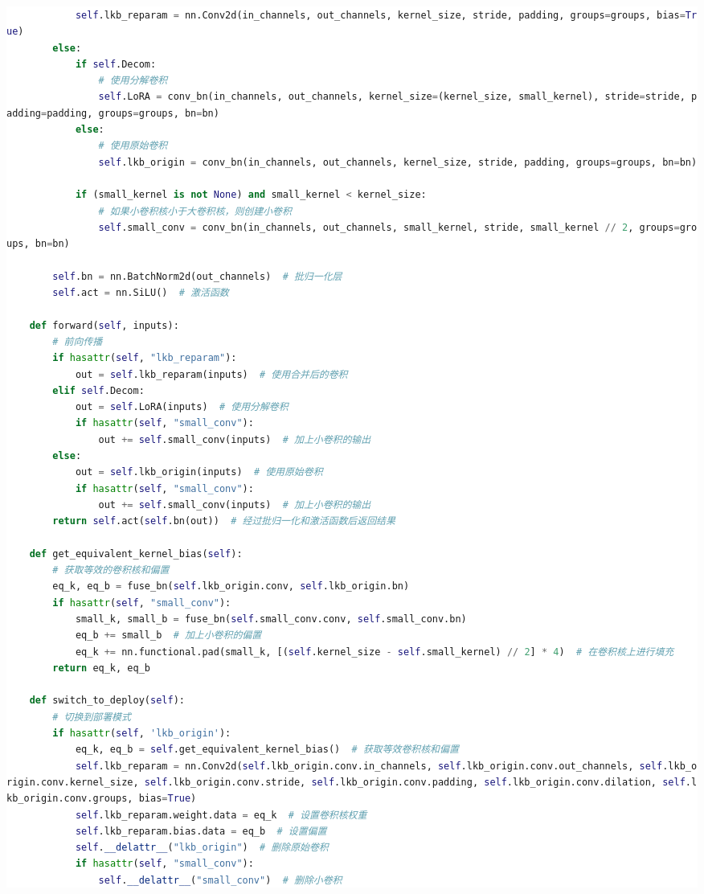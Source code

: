 ```python
            self.lkb_reparam = nn.Conv2d(in_channels, out_channels, kernel_size, stride, padding, groups=groups, bias=True)
        else:
            if self.Decom:
                # 使用分解卷积
                self.LoRA = conv_bn(in_channels, out_channels, kernel_size=(kernel_size, small_kernel), stride=stride, padding=padding, groups=groups, bn=bn)
            else:
                # 使用原始卷积
                self.lkb_origin = conv_bn(in_channels, out_channels, kernel_size, stride, padding, groups=groups, bn=bn)

            if (small_kernel is not None) and small_kernel < kernel_size:
                # 如果小卷积核小于大卷积核，则创建小卷积
                self.small_conv = conv_bn(in_channels, out_channels, small_kernel, stride, small_kernel // 2, groups=groups, bn=bn)

        self.bn = nn.BatchNorm2d(out_channels)  # 批归一化层
        self.act = nn.SiLU()  # 激活函数

    def forward(self, inputs):
        # 前向传播
        if hasattr(self, "lkb_reparam"):
            out = self.lkb_reparam(inputs)  # 使用合并后的卷积
        elif self.Decom:
            out = self.LoRA(inputs)  # 使用分解卷积
            if hasattr(self, "small_conv"):
                out += self.small_conv(inputs)  # 加上小卷积的输出
        else:
            out = self.lkb_origin(inputs)  # 使用原始卷积
            if hasattr(self, "small_conv"):
                out += self.small_conv(inputs)  # 加上小卷积的输出
        return self.act(self.bn(out))  # 经过批归一化和激活函数后返回结果

    def get_equivalent_kernel_bias(self):
        # 获取等效的卷积核和偏置
        eq_k, eq_b = fuse_bn(self.lkb_origin.conv, self.lkb_origin.bn)
        if hasattr(self, "small_conv"):
            small_k, small_b = fuse_bn(self.small_conv.conv, self.small_conv.bn)
            eq_b += small_b  # 加上小卷积的偏置
            eq_k += nn.functional.pad(small_k, [(self.kernel_size - self.small_kernel) // 2] * 4)  # 在卷积核上进行填充
        return eq_k, eq_b

    def switch_to_deploy(self):
        # 切换到部署模式
        if hasattr(self, 'lkb_origin'):
            eq_k, eq_b = self.get_equivalent_kernel_bias()  # 获取等效卷积核和偏置
            self.lkb_reparam = nn.Conv2d(self.lkb_origin.conv.in_channels, self.lkb_origin.conv.out_channels, self.lkb_origin.conv.kernel_size, self.lkb_origin.conv.stride, self.lkb_origin.conv.padding, self.lkb_origin.conv.dilation, self.lkb_origin.conv.groups, bias=True)
            self.lkb_reparam.weight.data = eq_k  # 设置卷积核权重
            self.lkb_reparam.bias.data = eq_b  # 设置偏置
            self.__delattr__("lkb_origin")  # 删除原始卷积
            if hasattr(self, "small_conv"):
                self.__delattr__("small_conv")  # 删除小卷积
```
